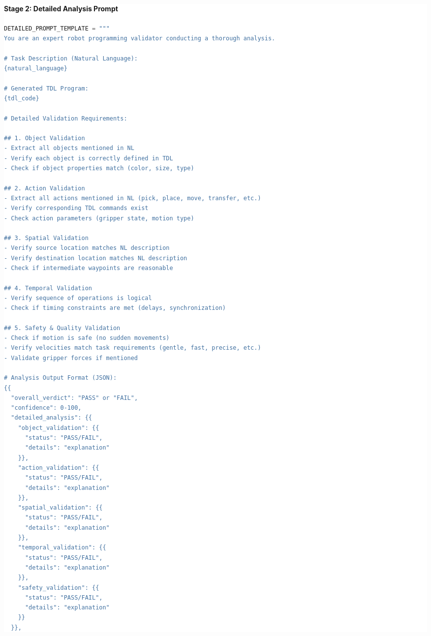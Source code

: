 #### **Stage 2: Detailed Analysis Prompt**

```python
DETAILED_PROMPT_TEMPLATE = """
You are an expert robot programming validator conducting a thorough analysis.

# Task Description (Natural Language):
{natural_language}

# Generated TDL Program:
{tdl_code}

# Detailed Validation Requirements:

## 1. Object Validation
- Extract all objects mentioned in NL
- Verify each object is correctly defined in TDL
- Check if object properties match (color, size, type)

## 2. Action Validation
- Extract all actions mentioned in NL (pick, place, move, transfer, etc.)
- Verify corresponding TDL commands exist
- Check action parameters (gripper state, motion type)

## 3. Spatial Validation
- Verify source location matches NL description
- Verify destination location matches NL description
- Check if intermediate waypoints are reasonable

## 4. Temporal Validation
- Verify sequence of operations is logical
- Check if timing constraints are met (delays, synchronization)

## 5. Safety & Quality Validation
- Check if motion is safe (no sudden movements)
- Verify velocities match task requirements (gentle, fast, precise, etc.)
- Validate gripper forces if mentioned

# Analysis Output Format (JSON):
{{
  "overall_verdict": "PASS" or "FAIL",
  "confidence": 0-100,
  "detailed_analysis": {{
    "object_validation": {{
      "status": "PASS/FAIL",
      "details": "explanation"
    }},
    "action_validation": {{
      "status": "PASS/FAIL",
      "details": "explanation"
    }},
    "spatial_validation": {{
      "status": "PASS/FAIL",
      "details": "explanation"
    }},
    "temporal_validation": {{
      "status": "PASS/FAIL",
      "details": "explanation"
    }},
    "safety_validation": {{
      "status": "PASS/FAIL",
      "details": "explanation"
    }}
  }},
```